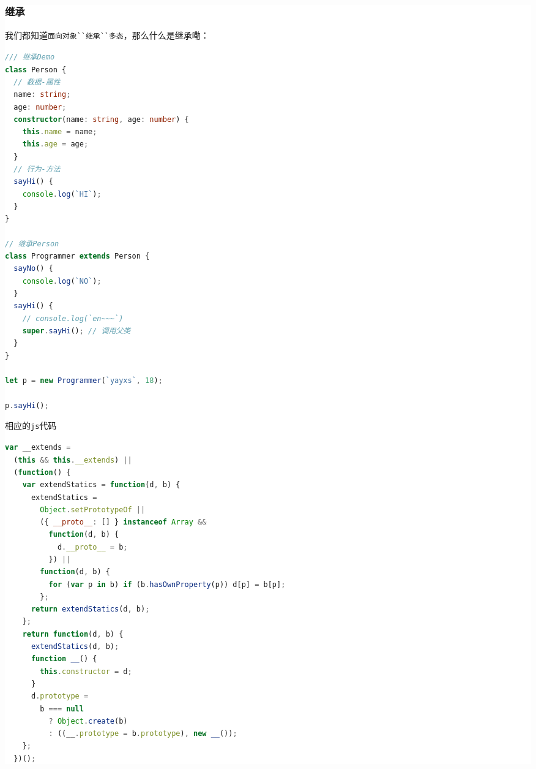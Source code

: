 ### 继承

我们都知道` 面向对象``继承``多态 `，那么什么是继承嘞：

```ts
/// 继承Demo
class Person {
  // 数据-属性
  name: string;
  age: number;
  constructor(name: string, age: number) {
    this.name = name;
    this.age = age;
  }
  // 行为-方法
  sayHi() {
    console.log(`HI`);
  }
}

// 继承Person
class Programmer extends Person {
  sayNo() {
    console.log(`NO`);
  }
  sayHi() {
    // console.log(`en~~~`)
    super.sayHi(); // 调用父类
  }
}

let p = new Programmer(`yayxs`, 18);

p.sayHi();
```

相应的`js`代码

```js
var __extends =
  (this && this.__extends) ||
  (function() {
    var extendStatics = function(d, b) {
      extendStatics =
        Object.setPrototypeOf ||
        ({ __proto__: [] } instanceof Array &&
          function(d, b) {
            d.__proto__ = b;
          }) ||
        function(d, b) {
          for (var p in b) if (b.hasOwnProperty(p)) d[p] = b[p];
        };
      return extendStatics(d, b);
    };
    return function(d, b) {
      extendStatics(d, b);
      function __() {
        this.constructor = d;
      }
      d.prototype =
        b === null
          ? Object.create(b)
          : ((__.prototype = b.prototype), new __());
    };
  })();
```